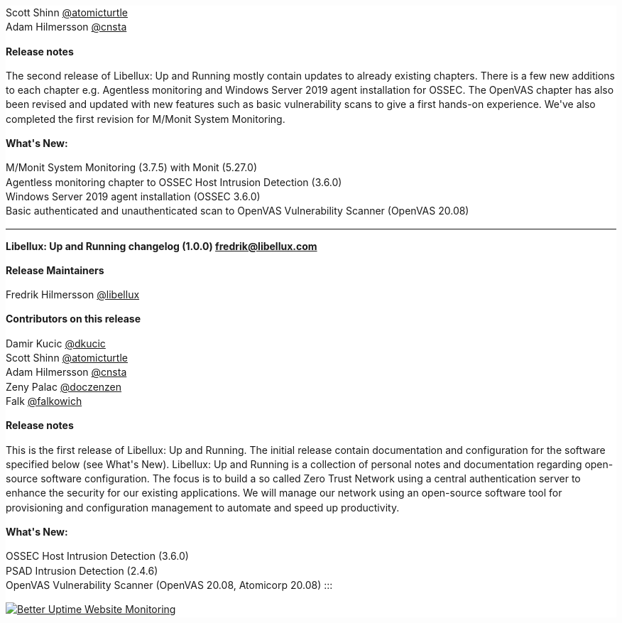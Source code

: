 Scott Shinn [@atomicturtle](https://github.com/atomicturtle)  
Adam Hilmersson [@cnsta](https://github.com/cnsta)

**Release notes**

The second release of Libellux: Up and Running mostly contain updates to already existing chapters. There is a few new additions to each chapter e.g. Agentless monitoring and Windows Server 2019 agent installation for OSSEC. The OpenVAS chapter has also been revised and updated with new features such as basic vulnerability scans to give a first hands-on experience. We've also completed the first revision for M/Monit System Monitoring.  

**What's New:**

M/Monit System Monitoring (3.7.5) with Monit (5.27.0)  
Agentless monitoring chapter to OSSEC Host Intrusion Detection (3.6.0)  
Windows Server 2019 agent installation (OSSEC 3.6.0)  
Basic authenticated and unauthenticated scan to OpenVAS Vulnerability Scanner (OpenVAS 20.08)

---

**Libellux: Up and Running changelog (1.0.0) <fredrik@libellux.com>**

**Release Maintainers**

Fredrik Hilmersson [@libellux](https://github.com/libellux)

**Contributors on this release**

Damir Kucic [@dkucic](https://github.com/dkucic)  
Scott Shinn [@atomicturtle](https://github.com/atomicturtle)  
Adam Hilmersson [@cnsta](https://github.com/cnsta)  
Zeny Palac [@doczenzen](https://twitter.com/doczenzen)  
Falk [@falkowich](https://github.com/falkowich)

**Release notes**

This is the first release of Libellux: Up and Running. The initial release contain documentation and configuration for the software specified below (see What's New). Libellux: Up and Running is a collection of personal notes and documentation regarding open-source software configuration. The focus is to build a so called Zero Trust Network using a central authentication server to enhance the security for our existing applications. We will manage our network using an open-source software tool for provisioning and configuration management to automate and speed up productivity.

**What's New:**

OSSEC Host Intrusion Detection (3.6.0)  
PSAD Intrusion Detection (2.4.6)  
OpenVAS Vulnerability Scanner (OpenVAS 20.08, Atomicorp 20.08)
:::

<a target="_blank" href="https://betteruptime.com/"><img style="width: 130px; height: 52px;" alt="Better Uptime Website Monitoring" src="https://betteruptime.com/assets/static_assets/badges/dark.png" /></a>
